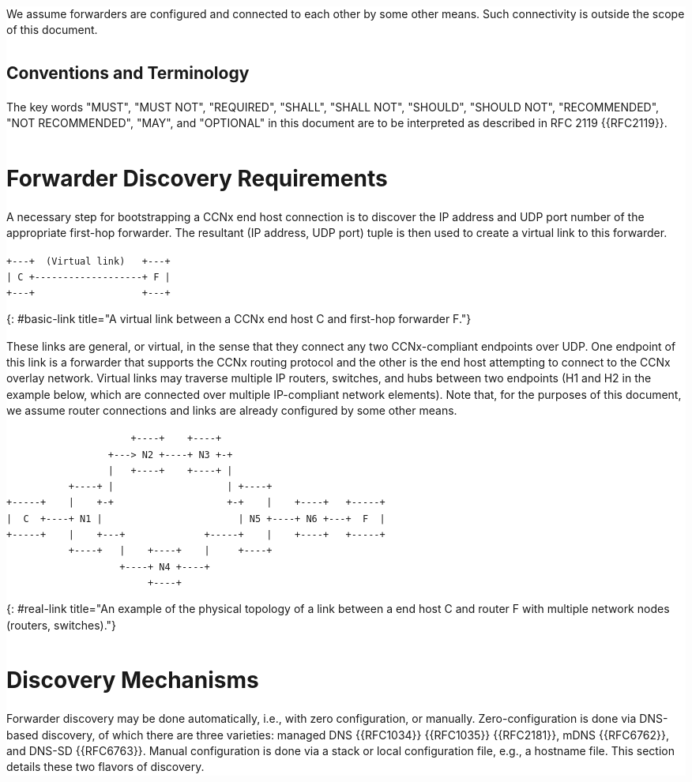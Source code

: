 We assume forwarders are configured and connected to each other by some other means.
Such connectivity is outside the scope of this document.

##  Conventions and Terminology

The key words "MUST", "MUST NOT", "REQUIRED", "SHALL", "SHALL NOT", "SHOULD",
"SHOULD NOT", "RECOMMENDED", "NOT RECOMMENDED", "MAY", and "OPTIONAL" in this
document are to be interpreted as described in RFC 2119 {{RFC2119}}.

# Forwarder Discovery Requirements

A necessary step for bootstrapping a CCNx end host connection is to discover the
IP address and UDP port number of the appropriate first-hop forwarder. The resultant
(IP address, UDP port) tuple is then used to create a virtual link to this forwarder.

~~~
+---+  (Virtual link)   +---+
| C +-------------------+ F |
+---+                   +---+
~~~
{: #basic-link title="A virtual link between a CCNx end host C and first-hop forwarder F."}

These links are general, or virtual, in the sense that they connect any
two CCNx-compliant endpoints over UDP. One endpoint of this link is a forwarder
that supports the CCNx routing protocol and the other is the end host attempting
to connect to the CCNx overlay network.
Virtual links may traverse multiple IP routers, switches, and hubs between two
endpoints (H1 and H2 in the example below, which
are connected over multiple IP-compliant network elements).
Note that, for the purposes of this document, we assume router connections and
links are already configured by some other means.

~~~
                      +----+    +----+
                  +---> N2 +----+ N3 +-+
                  |   +----+    +----+ |
           +----+ |                    | +----+
+-----+    |    +-+                    +-+    |    +----+   +-----+
|  C  +----+ N1 |                        | N5 +----+ N6 +---+  F  |
+-----+    |    +---+              +-----+    |    +----+   +-----+
           +----+   |    +----+    |     +----+
                    +----+ N4 +----+
                         +----+
~~~
{: #real-link title="An example of the physical topology of a link between a end host C and router F with multiple network nodes (routers, switches)."}

# Discovery Mechanisms

Forwarder discovery may be done automatically, i.e., with zero configuration, or
manually. Zero-configuration is done via DNS-based discovery, of which there are
three varieties: managed DNS {{RFC1034}} {{RFC1035}} {{RFC2181}}, mDNS {{RFC6762}},
and DNS-SD {{RFC6763}}. Manual configuration is done via a stack or local configuration
file, e.g., a hostname file. This section details these two flavors of discovery.
